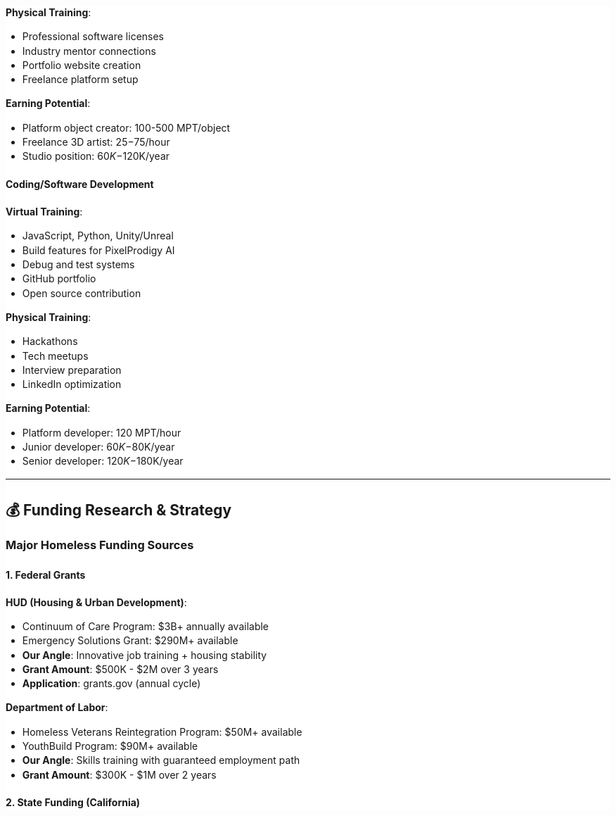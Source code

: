 **Physical Training**:
- Professional software licenses
- Industry mentor connections
- Portfolio website creation
- Freelance platform setup

**Earning Potential**:
- Platform object creator: 100-500 MPT/object
- Freelance 3D artist: $25-$75/hour
- Studio position: $60K-$120K/year

#### **Coding/Software Development**

**Virtual Training**:
- JavaScript, Python, Unity/Unreal
- Build features for PixelProdigy AI
- Debug and test systems
- GitHub portfolio
- Open source contribution

**Physical Training**:
- Hackathons
- Tech meetups
- Interview preparation
- LinkedIn optimization

**Earning Potential**:
- Platform developer: 120 MPT/hour
- Junior developer: $60K-$80K/year
- Senior developer: $120K-$180K/year

---

## 💰 Funding Research & Strategy

### Major Homeless Funding Sources

#### **1. Federal Grants**

**HUD (Housing & Urban Development)**:
- Continuum of Care Program: $3B+ annually available
- Emergency Solutions Grant: $290M+ available
- **Our Angle**: Innovative job training + housing stability
- **Grant Amount**: $500K - $2M over 3 years
- **Application**: grants.gov (annual cycle)

**Department of Labor**:
- Homeless Veterans Reintegration Program: $50M+ available
- YouthBuild Program: $90M+ available
- **Our Angle**: Skills training with guaranteed employment path
- **Grant Amount**: $300K - $1M over 2 years

#### **2. State Funding (California)**
